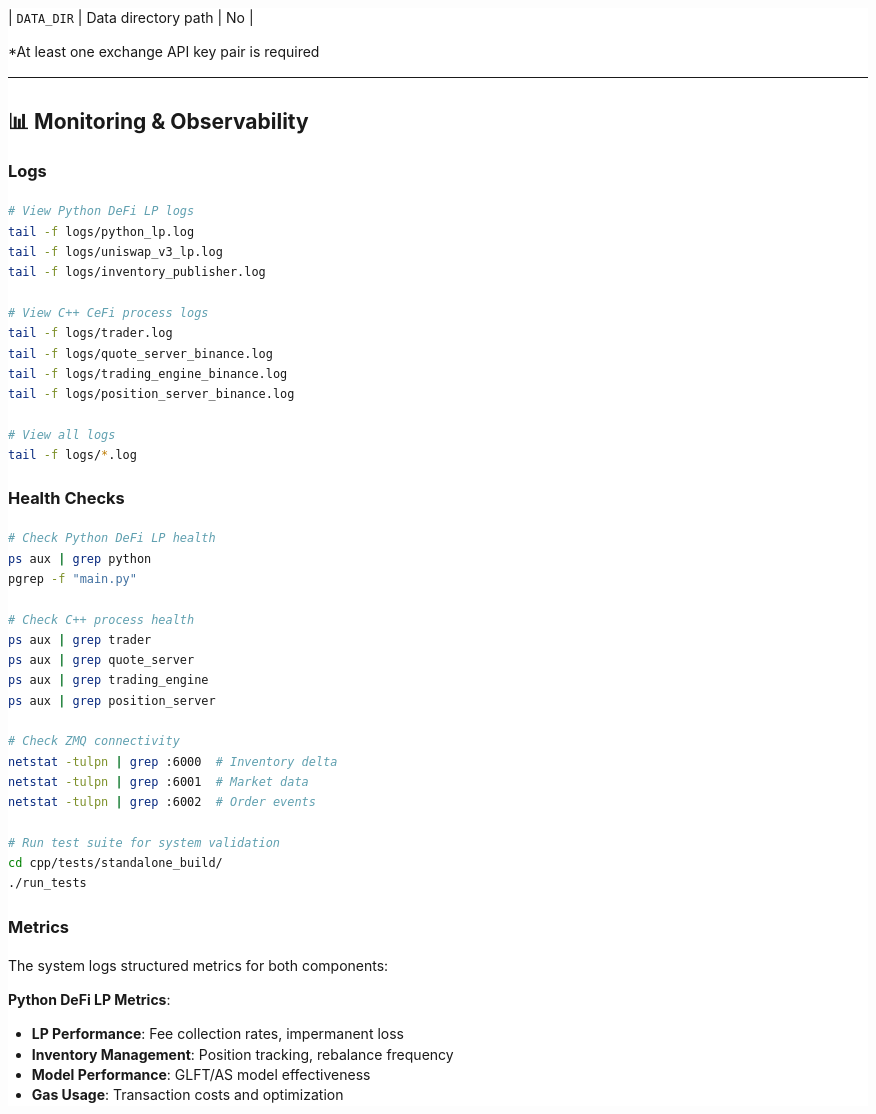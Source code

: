 | `DATA_DIR` | Data directory path | No |

*At least one exchange API key pair is required

---

## 📊 **Monitoring & Observability**

### **Logs**
```bash
# View Python DeFi LP logs
tail -f logs/python_lp.log
tail -f logs/uniswap_v3_lp.log
tail -f logs/inventory_publisher.log

# View C++ CeFi process logs
tail -f logs/trader.log
tail -f logs/quote_server_binance.log
tail -f logs/trading_engine_binance.log
tail -f logs/position_server_binance.log

# View all logs
tail -f logs/*.log
```

### **Health Checks**
```bash
# Check Python DeFi LP health
ps aux | grep python
pgrep -f "main.py"

# Check C++ process health
ps aux | grep trader
ps aux | grep quote_server
ps aux | grep trading_engine
ps aux | grep position_server

# Check ZMQ connectivity
netstat -tulpn | grep :6000  # Inventory delta
netstat -tulpn | grep :6001  # Market data
netstat -tulpn | grep :6002  # Order events

# Run test suite for system validation
cd cpp/tests/standalone_build/
./run_tests
```

### **Metrics**
The system logs structured metrics for both components:

**Python DeFi LP Metrics**:
- **LP Performance**: Fee collection rates, impermanent loss
- **Inventory Management**: Position tracking, rebalance frequency
- **Model Performance**: GLFT/AS model effectiveness
- **Gas Usage**: Transaction costs and optimization
